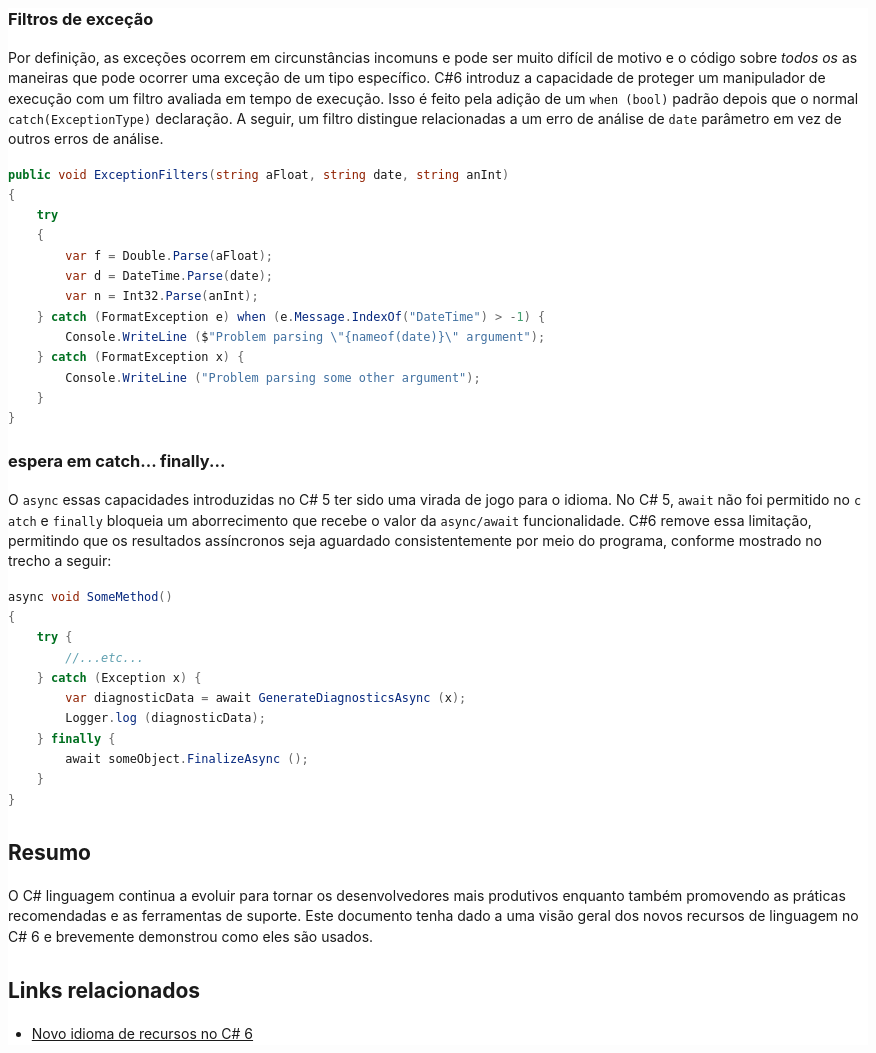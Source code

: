 ### <a name="exception-filters"></a>Filtros de exceção

Por definição, as exceções ocorrem em circunstâncias incomuns e pode ser muito difícil de motivo e o código sobre *todos os* as maneiras que pode ocorrer uma exceção de um tipo específico. C#6 introduz a capacidade de proteger um manipulador de execução com um filtro avaliada em tempo de execução. Isso é feito pela adição de um `when (bool)` padrão depois que o normal `catch(ExceptionType)` declaração. A seguir, um filtro distingue relacionadas a um erro de análise de `date` parâmetro em vez de outros erros de análise.

```csharp
public void ExceptionFilters(string aFloat, string date, string anInt)
{
    try
    {
        var f = Double.Parse(aFloat);
        var d = DateTime.Parse(date);
        var n = Int32.Parse(anInt);
    } catch (FormatException e) when (e.Message.IndexOf("DateTime") > -1) {
        Console.WriteLine ($"Problem parsing \"{nameof(date)}\" argument");
    } catch (FormatException x) {
        Console.WriteLine ("Problem parsing some other argument");
    }
}
```

### <a name="await-in-catchfinally"></a>espera em catch... finally...

O `async` essas capacidades introduzidas no C# 5 ter sido uma virada de jogo para o idioma. No C# 5, `await` não foi permitido no `catch` e `finally` bloqueia um aborrecimento que recebe o valor da `async/await` funcionalidade. C#6 remove essa limitação, permitindo que os resultados assíncronos seja aguardado consistentemente por meio do programa, conforme mostrado no trecho a seguir:

```csharp
async void SomeMethod()
{
    try {
        //...etc...
    } catch (Exception x) {
        var diagnosticData = await GenerateDiagnosticsAsync (x);
        Logger.log (diagnosticData);
    } finally {
        await someObject.FinalizeAsync ();
    }
}
```

## <a name="summary"></a>Resumo

O C# linguagem continua a evoluir para tornar os desenvolvedores mais produtivos enquanto também promovendo as práticas recomendadas e as ferramentas de suporte. Este documento tenha dado a uma visão geral dos novos recursos de linguagem no C# 6 e brevemente demonstrou como eles são usados.

## <a name="related-links"></a>Links relacionados

- [Novo idioma de recursos no C# 6](https://github.com/dotnet/roslyn/wiki/New-Language-Features-in-C%23-6)

